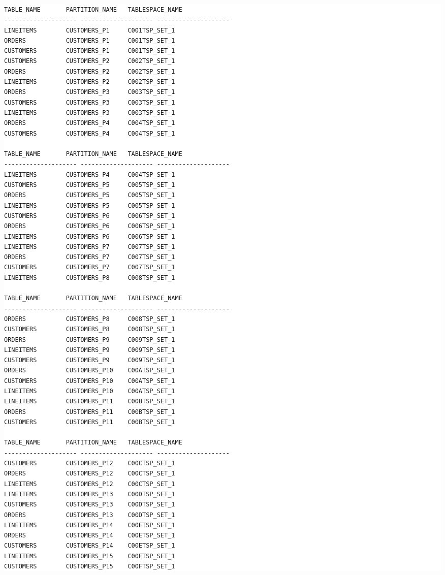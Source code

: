     TABLE_NAME	     PARTITION_NAME	  TABLESPACE_NAME
    -------------------- -------------------- --------------------
    LINEITEMS	     CUSTOMERS_P1	  C001TSP_SET_1
    ORDERS		     CUSTOMERS_P1	  C001TSP_SET_1
    CUSTOMERS	     CUSTOMERS_P1	  C001TSP_SET_1
    CUSTOMERS	     CUSTOMERS_P2	  C002TSP_SET_1
    ORDERS		     CUSTOMERS_P2	  C002TSP_SET_1
    LINEITEMS	     CUSTOMERS_P2	  C002TSP_SET_1
    ORDERS		     CUSTOMERS_P3	  C003TSP_SET_1
    CUSTOMERS	     CUSTOMERS_P3	  C003TSP_SET_1
    LINEITEMS	     CUSTOMERS_P3	  C003TSP_SET_1
    ORDERS		     CUSTOMERS_P4	  C004TSP_SET_1
    CUSTOMERS	     CUSTOMERS_P4	  C004TSP_SET_1
    
    TABLE_NAME	     PARTITION_NAME	  TABLESPACE_NAME
    -------------------- -------------------- --------------------
    LINEITEMS	     CUSTOMERS_P4	  C004TSP_SET_1
    CUSTOMERS	     CUSTOMERS_P5	  C005TSP_SET_1
    ORDERS		     CUSTOMERS_P5	  C005TSP_SET_1
    LINEITEMS	     CUSTOMERS_P5	  C005TSP_SET_1
    CUSTOMERS	     CUSTOMERS_P6	  C006TSP_SET_1
    ORDERS		     CUSTOMERS_P6	  C006TSP_SET_1
    LINEITEMS	     CUSTOMERS_P6	  C006TSP_SET_1
    LINEITEMS	     CUSTOMERS_P7	  C007TSP_SET_1
    ORDERS		     CUSTOMERS_P7	  C007TSP_SET_1
    CUSTOMERS	     CUSTOMERS_P7	  C007TSP_SET_1
    LINEITEMS	     CUSTOMERS_P8	  C008TSP_SET_1
    
    TABLE_NAME	     PARTITION_NAME	  TABLESPACE_NAME
    -------------------- -------------------- --------------------
    ORDERS		     CUSTOMERS_P8	  C008TSP_SET_1
    CUSTOMERS	     CUSTOMERS_P8	  C008TSP_SET_1
    ORDERS		     CUSTOMERS_P9	  C009TSP_SET_1
    LINEITEMS	     CUSTOMERS_P9	  C009TSP_SET_1
    CUSTOMERS	     CUSTOMERS_P9	  C009TSP_SET_1
    ORDERS		     CUSTOMERS_P10	  C00ATSP_SET_1
    CUSTOMERS	     CUSTOMERS_P10	  C00ATSP_SET_1
    LINEITEMS	     CUSTOMERS_P10	  C00ATSP_SET_1
    LINEITEMS	     CUSTOMERS_P11	  C00BTSP_SET_1
    ORDERS		     CUSTOMERS_P11	  C00BTSP_SET_1
    CUSTOMERS	     CUSTOMERS_P11	  C00BTSP_SET_1
    
    TABLE_NAME	     PARTITION_NAME	  TABLESPACE_NAME
    -------------------- -------------------- --------------------
    CUSTOMERS	     CUSTOMERS_P12	  C00CTSP_SET_1
    ORDERS		     CUSTOMERS_P12	  C00CTSP_SET_1
    LINEITEMS	     CUSTOMERS_P12	  C00CTSP_SET_1
    LINEITEMS	     CUSTOMERS_P13	  C00DTSP_SET_1
    CUSTOMERS	     CUSTOMERS_P13	  C00DTSP_SET_1
    ORDERS		     CUSTOMERS_P13	  C00DTSP_SET_1
    LINEITEMS	     CUSTOMERS_P14	  C00ETSP_SET_1
    ORDERS		     CUSTOMERS_P14	  C00ETSP_SET_1
    CUSTOMERS	     CUSTOMERS_P14	  C00ETSP_SET_1
    LINEITEMS	     CUSTOMERS_P15	  C00FTSP_SET_1
    CUSTOMERS	     CUSTOMERS_P15	  C00FTSP_SET_1
    